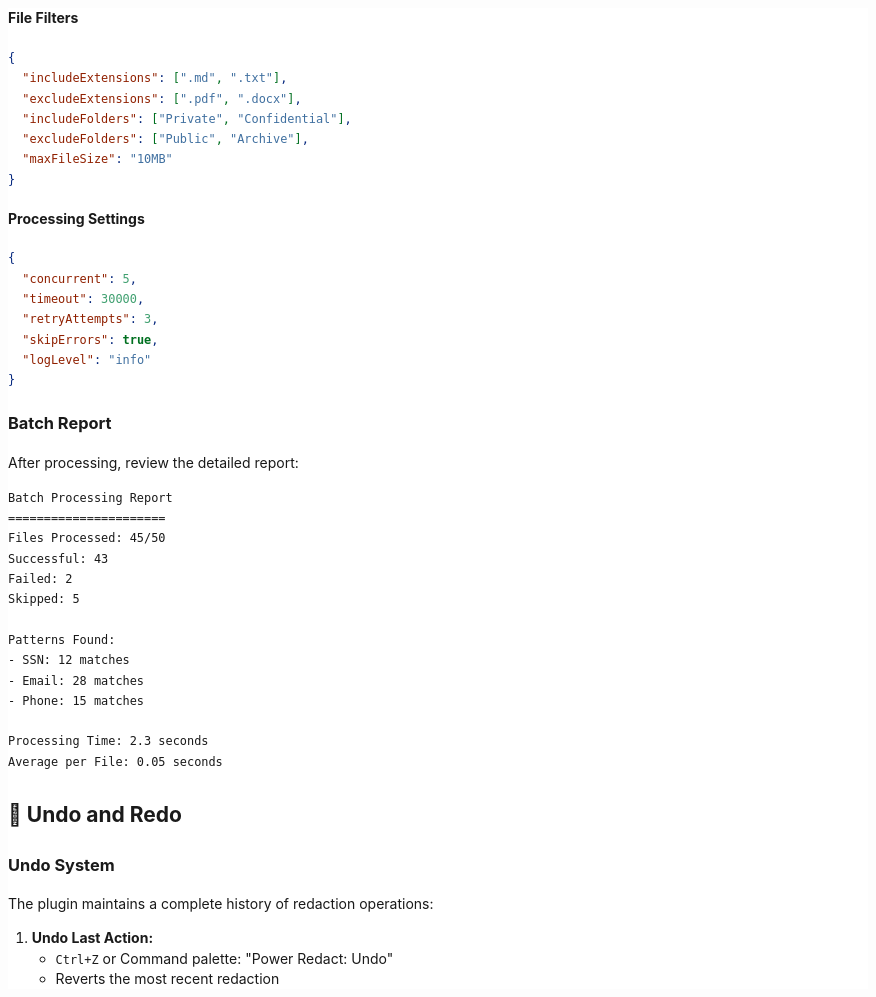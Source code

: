 #### File Filters
```json
{
  "includeExtensions": [".md", ".txt"],
  "excludeExtensions": [".pdf", ".docx"],
  "includeFolders": ["Private", "Confidential"],
  "excludeFolders": ["Public", "Archive"],
  "maxFileSize": "10MB"
}
```

#### Processing Settings
```json
{
  "concurrent": 5,
  "timeout": 30000,
  "retryAttempts": 3,
  "skipErrors": true,
  "logLevel": "info"
}
```

### Batch Report

After processing, review the detailed report:

```
Batch Processing Report
======================
Files Processed: 45/50
Successful: 43
Failed: 2
Skipped: 5

Patterns Found:
- SSN: 12 matches
- Email: 28 matches
- Phone: 15 matches

Processing Time: 2.3 seconds
Average per File: 0.05 seconds
```

## 🔄 Undo and Redo

### Undo System

The plugin maintains a complete history of redaction operations:

1. **Undo Last Action:**
   - `Ctrl+Z` or Command palette: "Power Redact: Undo"
   - Reverts the most recent redaction
